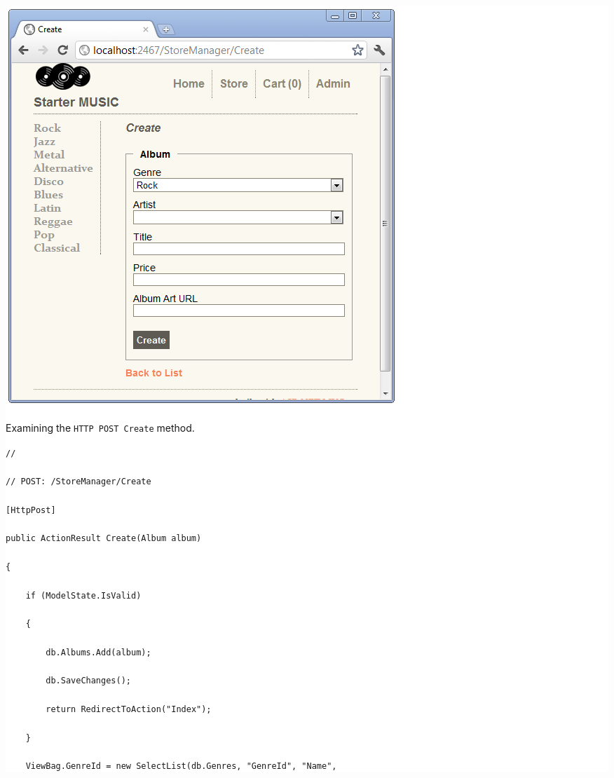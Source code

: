 ![](examining-how-aspnet-mvc-scaffolds-the-dropdownlist-helper/_static/image5.png)

Examining the `HTTP POST Create` method.

    //
    
    // POST: /StoreManager/Create
    
    [HttpPost]
    
    public ActionResult Create(Album album)
    
    {
    
        if (ModelState.IsValid)
    
        {
    
            db.Albums.Add(album);
    
            db.SaveChanges();
    
            return RedirectToAction("Index");  
    
        }
    
        ViewBag.GenreId = new SelectList(db.Genres, "GenreId", "Name",
    